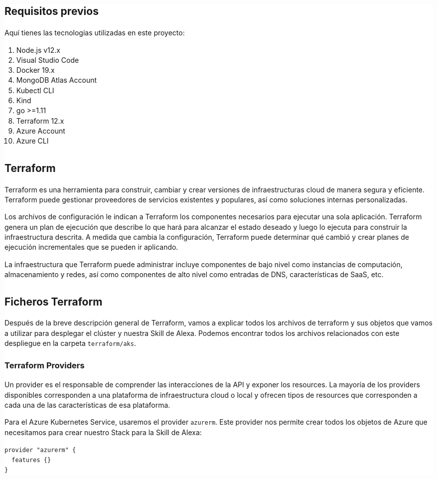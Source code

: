 ## Requisitos previos

Aquí tienes las tecnologías utilizadas en este proyecto:
1. Node.js v12.x
2. Visual Studio Code
3. Docker 19.x
5. MongoDB Atlas Account
6. Kubectl CLI
7. Kind
8. go >=1.11
9. Terraform 12.x
10. Azure Account
11. Azure CLI

## Terraform

Terraform es una herramienta para construir, cambiar y crear versiones de infraestructuras cloud de manera segura y eficiente. Terraform puede gestionar proveedores de servicios existentes y populares, así como soluciones internas personalizadas.

Los archivos de configuración le indican a Terraform los componentes necesarios para ejecutar una sola aplicación. Terraform genera un plan de ejecución que describe lo que hará para alcanzar el estado deseado y luego lo ejecuta para construir la infraestructura descrita. A medida que cambia la configuración, Terraform puede determinar qué cambió y crear planes de ejecución incrementales que se pueden ir aplicando.

La infraestructura que Terraform puede administrar incluye componentes de bajo nivel como instancias de computación, almacenamiento y redes, así como componentes de alto nivel como entradas de DNS, características de SaaS, etc.

## Ficheros Terraform

Después de la breve descripción general de Terraform, vamos a explicar todos los archivos de terraform y sus objetos que vamos a utilizar para desplegar el clúster y nuestra Skill de Alexa.
Podemos encontrar todos los archivos relacionados con este despliegue en la carpeta `terraform/aks`.

### Terraform Providers

Un provider es el responsable de comprender las interacciones de la API y exponer los resources.
La mayoría de los providers disponibles corresponden a una plataforma de infraestructura cloud o local y ofrecen tipos de resources que corresponden a cada una de las características de esa plataforma.

Para el Azure Kubernetes Service, usaremos el provider `azurerm`. Este provider nos permite crear todos los objetos de Azure que necesitamos para crear nuestro Stack para la Skill de Alexa:

~~~hcl
provider "azurerm" {
  features {}
}
~~~
